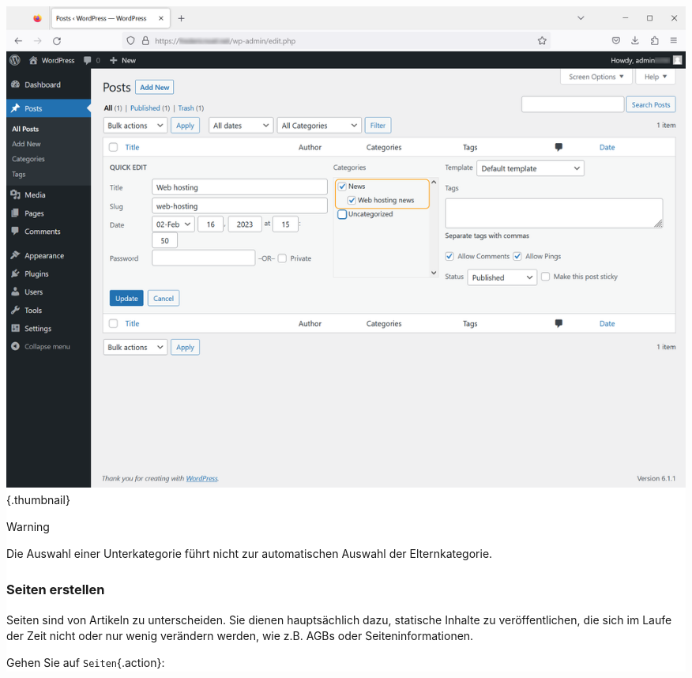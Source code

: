 ![WordPress - Set new categories to an existing post](images/wordpress_first_steps_16.png){.thumbnail}

> [!warning]
>
> Die Auswahl einer Unterkategorie führt nicht zur automatischen Auswahl der Elternkategorie.
>

### Seiten erstellen

Seiten sind von Artikeln zu unterscheiden. Sie dienen hauptsächlich dazu, statische Inhalte zu veröffentlichen, die sich im Laufe der Zeit nicht oder nur wenig verändern werden, wie z.B. AGBs oder Seiteninformationen.

Gehen Sie auf `Seiten`{.action}:
